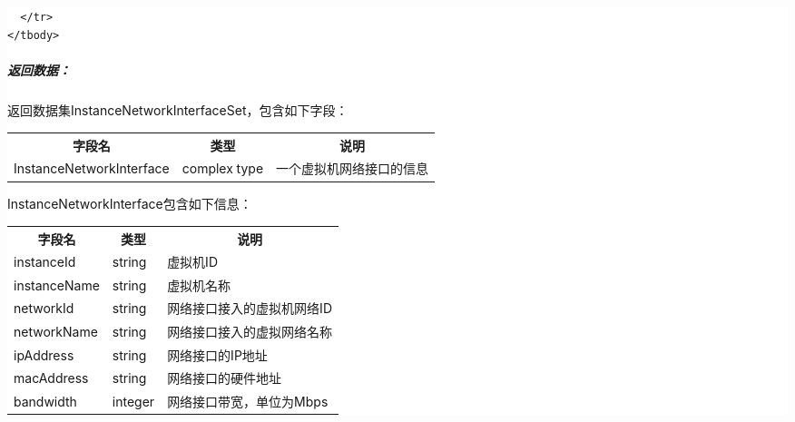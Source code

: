       </tr>
    </tbody>
</table>

##### 返回数据： #####

返回数据集InstanceNetworkInterfaceSet，包含如下字段：

<table>
    <tbody>
      <tr>
        <th>字段名</th>
        <th>类型</th>
        <th>说明</th>
      </tr>
      <tr>
        <td>InstanceNetworkInterface</td>
        <td>complex type</td>
        <td>一个虚拟机网络接口的信息</td>
      </tr>
    </tbody>
  </table>
  <p>InstanceNetworkInterface包含如下信息：</p>
  <table>
    <tbody>
      <tr>
        <th>字段名</th>
        <th>类型</th>
        <th>说明</th>
      </tr>
      <tr>
        <td>instanceId</td>
        <td>string</td>
        <td>虚拟机ID</td>
      </tr>
      <tr>
        <td>instanceName</td>
        <td>string</td>
        <td>虚拟机名称</td>
      </tr>
      <tr>
        <td>networkId</td>
        <td>string</td>
        <td>网络接口接入的虚拟机网络ID</td>
      </tr>
      <tr>
        <td>networkName</td>
        <td>string</td>
        <td>网络接口接入的虚拟网络名称</td>
      </tr>
      <tr>
        <td>ipAddress</td>
        <td>string</td>
        <td>网络接口的IP地址</td>
      </tr>
      <tr>
        <td>macAddress</td>
        <td>string</td>
        <td>网络接口的硬件地址</td>
      </tr>
      <tr>
        <td>bandwidth</td>
        <td>integer</td>
        <td>网络接口带宽，单位为Mbps</td>
      </tr>